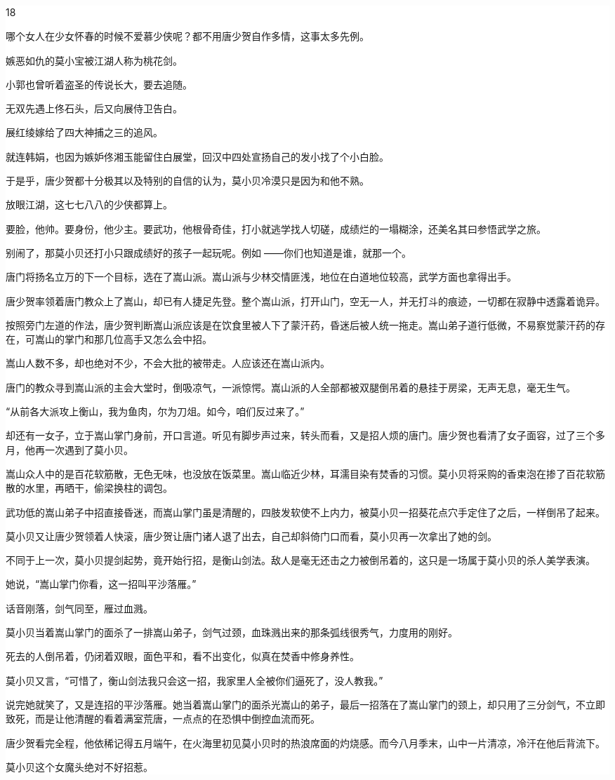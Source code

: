 



18







哪个女人在少女怀春的时候不爱慕少侠呢？都不用唐少贺自作多情，这事太多先例。

嫉恶如仇的莫小宝被江湖人称为桃花剑。

小郭也曾听着盗圣的传说长大，要去追随。

无双先遇上佟石头，后又向展侍卫告白。

展红绫嫁给了四大神捕之三的追风。

就连韩娟，也因为嫉妒佟湘玉能留住白展堂，回汉中四处宣扬自己的发小找了个小白脸。

于是乎，唐少贺都十分极其以及特别的自信的认为，莫小贝冷漠只是因为和他不熟。

放眼江湖，这七七八八的少侠都算上。

要脸，他帅。要身份，他少主。要武功，他根骨奇佳，打小就逃学找人切磋，成绩烂的一塌糊涂，还美名其曰参悟武学之旅。

别闹了，那莫小贝还打小只跟成绩好的孩子一起玩呢。例如 ——你们也知道是谁，就那一个。

唐门将扬名立万的下一个目标，选在了嵩山派。嵩山派与少林交情匪浅，地位在白道地位较高，武学方面也拿得出手。

唐少贺率领着唐门教众上了嵩山，却已有人捷足先登。整个嵩山派，打开山门，空无一人，并无打斗的痕迹，一切都在寂静中透露着诡异。

按照旁门左道的作法，唐少贺判断嵩山派应该是在饮食里被人下了蒙汗药，昏迷后被人统一拖走。嵩山弟子道行低微，不易察觉蒙汗药的存在，可嵩山的掌门和那几位高手又怎么会中招。

嵩山人数不多，却也绝对不少，不会大批的被带走。人应该还在嵩山派内。

唐门的教众寻到嵩山派的主会大堂时，倒吸凉气，一派惊愕。嵩山派的人全部都被双腿倒吊着的悬挂于房梁，无声无息，毫无生气。

“从前各大派攻上衡山，我为鱼肉，尔为刀俎。如今，咱们反过来了。”

却还有一女子，立于嵩山掌门身前，开口言道。听见有脚步声过来，转头而看，又是招人烦的唐门。唐少贺也看清了女子面容，过了三个多月，他再一次遇到了莫小贝。

嵩山众人中的是百花软筋散，无色无味，也没放在饭菜里。嵩山临近少林，耳濡目染有焚香的习惯。莫小贝将采购的香束泡在掺了百花软筋散的水里，再晒干，偷梁换柱的调包。

武功低的嵩山弟子中招直接昏迷，而嵩山掌门虽是清醒的，四肢发软使不上内力，被莫小贝一招葵花点穴手定住了之后，一样倒吊了起来。

莫小贝又让唐少贺领着人快滚，唐少贺让唐门诸人退了出去，自己却斜倚门口而看，莫小贝再一次拿出了她的剑。

不同于上一次，莫小贝提剑起势，竟开始行招，是衡山剑法。敌人是毫无还击之力被倒吊着的，这只是一场属于莫小贝的杀人美学表演。

她说，“嵩山掌门你看，这一招叫平沙落雁。”

话音刚落，剑气同至，雁过血溅。

莫小贝当着嵩山掌门的面杀了一排嵩山弟子，剑气过颈，血珠溅出来的那条弧线很秀气，力度用的刚好。

死去的人倒吊着，仍闭着双眼，面色平和，看不出变化，似真在焚香中修身养性。

莫小贝又言，“可惜了，衡山剑法我只会这一招，我家里人全被你们逼死了，没人教我。”

说完她就笑了，又是连招的平沙落雁。她当着嵩山掌门的面杀光嵩山的弟子，最后一招落在了嵩山掌门的颈上，却只用了三分剑气，不立即致死，而是让他清醒的看着满室荒唐，一点点的在恐惧中倒控血流而死。

唐少贺看完全程，他依稀记得五月端午，在火海里初见莫小贝时的热浪席面的灼烧感。而今八月季末，山中一片清凉，冷汗在他后背流下。

莫小贝这个女魔头绝对不好招惹。
